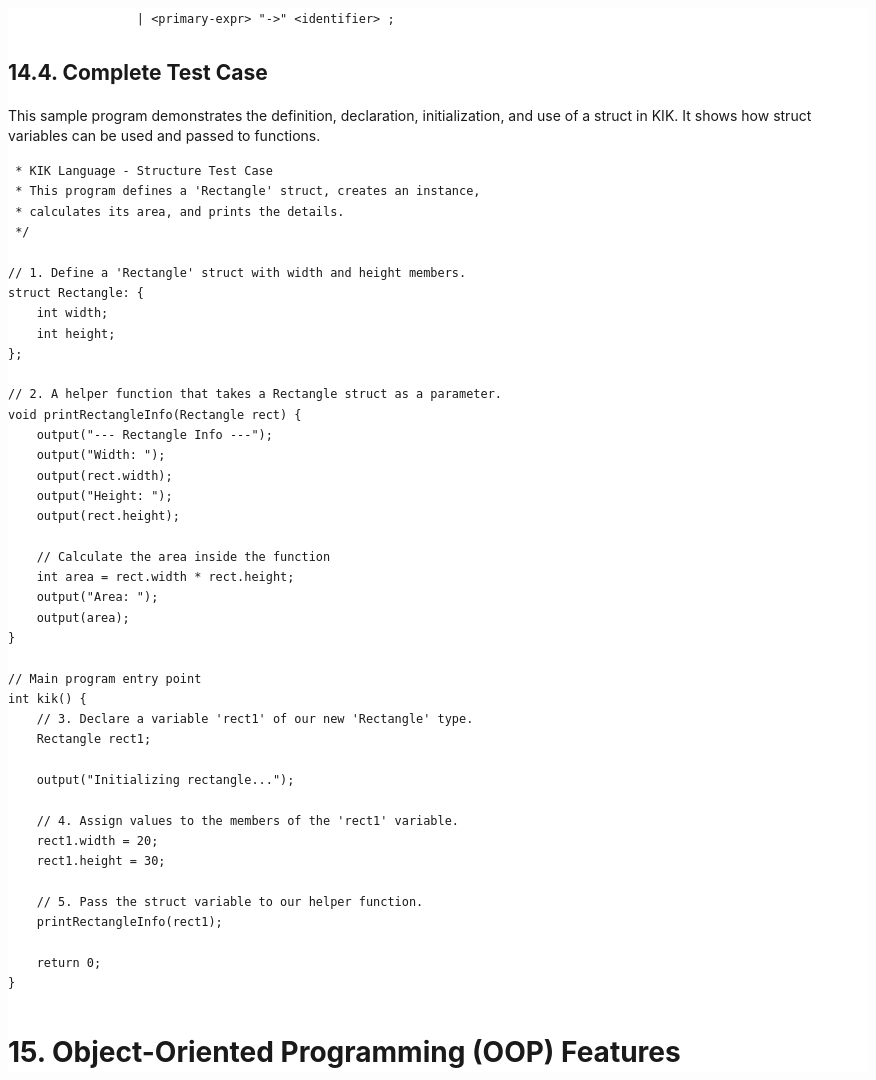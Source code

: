 ```// 1. Modify the <declaration> rule to include struct definitions.
                  | <primary-expr> "->" <identifier> ;

```

## 14.4. Complete Test Case
This sample program demonstrates the definition, declaration, initialization, and use of a struct in KIK. It shows how struct variables can be used and passed to functions.

```
 * KIK Language - Structure Test Case
 * This program defines a 'Rectangle' struct, creates an instance,
 * calculates its area, and prints the details.
 */

// 1. Define a 'Rectangle' struct with width and height members.
struct Rectangle: {
    int width;
    int height;
};

// 2. A helper function that takes a Rectangle struct as a parameter.
void printRectangleInfo(Rectangle rect) {
    output("--- Rectangle Info ---");
    output("Width: ");
    output(rect.width);
    output("Height: ");
    output(rect.height);

    // Calculate the area inside the function
    int area = rect.width * rect.height;
    output("Area: ");
    output(area);
}

// Main program entry point
int kik() {
    // 3. Declare a variable 'rect1' of our new 'Rectangle' type.
    Rectangle rect1;

    output("Initializing rectangle...");

    // 4. Assign values to the members of the 'rect1' variable.
    rect1.width = 20;
    rect1.height = 30;

    // 5. Pass the struct variable to our helper function.
    printRectangleInfo(rect1);

    return 0;
}
```
# 15. Object-Oriented Programming (OOP) Features
